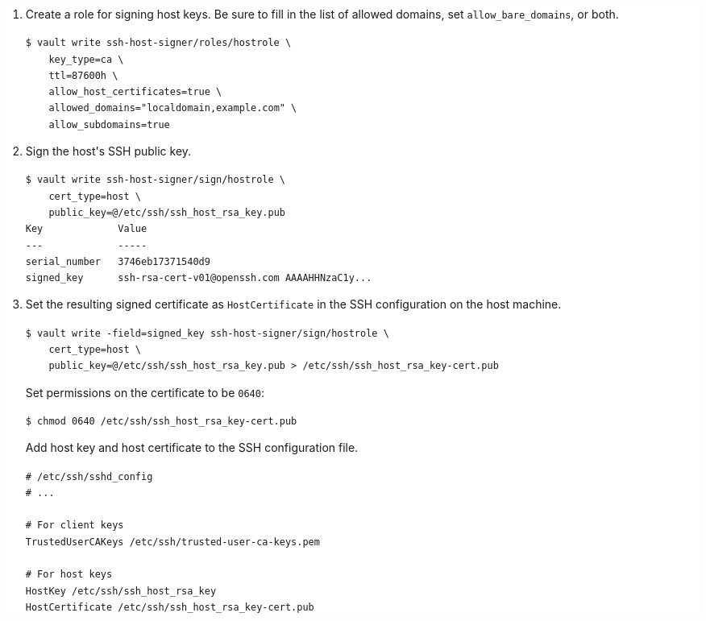 1. Create a role for signing host keys. Be sure to fill in the list of allowed
domains, set `allow_bare_domains`, or both.

    ```text
    $ vault write ssh-host-signer/roles/hostrole \
        key_type=ca \
        ttl=87600h \
        allow_host_certificates=true \
        allowed_domains="localdomain,example.com" \
        allow_subdomains=true
    ```

1. Sign the host's SSH public key.

    ```text
    $ vault write ssh-host-signer/sign/hostrole \
        cert_type=host \
        public_key=@/etc/ssh/ssh_host_rsa_key.pub
    Key             Value
    ---             -----
    serial_number   3746eb17371540d9
    signed_key      ssh-rsa-cert-v01@openssh.com AAAAHHNzaC1y...
    ```

1. Set the resulting signed certificate as `HostCertificate` in the SSH
configuration on the host machine.

    ```text
    $ vault write -field=signed_key ssh-host-signer/sign/hostrole \
        cert_type=host \
        public_key=@/etc/ssh/ssh_host_rsa_key.pub > /etc/ssh/ssh_host_rsa_key-cert.pub
    ```

    Set permissions on the certificate to be `0640`:

    ```text
    $ chmod 0640 /etc/ssh/ssh_host_rsa_key-cert.pub
    ```

    Add host key and host certificate to the SSH configuration file.

    ```text
    # /etc/ssh/sshd_config
    # ...

    # For client keys
    TrustedUserCAKeys /etc/ssh/trusted-user-ca-keys.pem

    # For host keys
    HostKey /etc/ssh/ssh_host_rsa_key
    HostCertificate /etc/ssh/ssh_host_rsa_key-cert.pub
    ```
